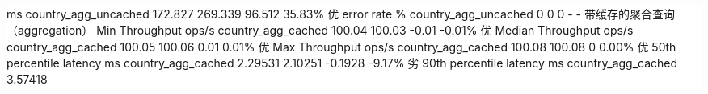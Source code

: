 <td>ms</td>
<td>country_agg_uncached</td>
<td>172.827</td>
<td>269.339</td>
<td>96.512</td>
<td>35.83%</td>
<td>优</td>
</tr>
<tr>
<td>error rate</td>
<td>%</td>
<td>country_agg_uncached</td>
<td>0</td>
<td>0</td>
<td>0</td>
<td>-</td>
<td>-</td>
</tr>
<tr>
<td rowspan="14">带缓存的聚合查询（aggregation）</td>
<td>Min Throughput</td>
<td>ops/s</td>
<td>country_agg_cached</td>
<td>100.04</td>
<td>100.03</td>
<td>-0.01</td>
<td>-0.01%</td>
<td>优</td>
</tr>
<tr>
<td>Median Throughput</td>
<td>ops/s</td>
<td>country_agg_cached</td>
<td>100.05</td>
<td>100.06</td>
<td>0.01</td>
<td>0.01%</td>
<td>优</td>
</tr>
<tr>
<td>Max Throughput</td>
<td>ops/s</td>
<td>country_agg_cached</td>
<td>100.08</td>
<td>100.08</td>
<td>0</td>
<td>0.00%</td>
<td>优</td>
</tr>
<tr>
<td>50th percentile latency</td>
<td>ms</td>
<td>country_agg_cached</td>
<td>2.29531</td>
<td>2.10251</td>
<td>-0.1928</td>
<td>-9.17%</td>
<td>劣</td>
</tr>
<tr>
<td>90th percentile latency</td>
<td>ms</td>
<td>country_agg_cached</td>
<td>3.57418</td>